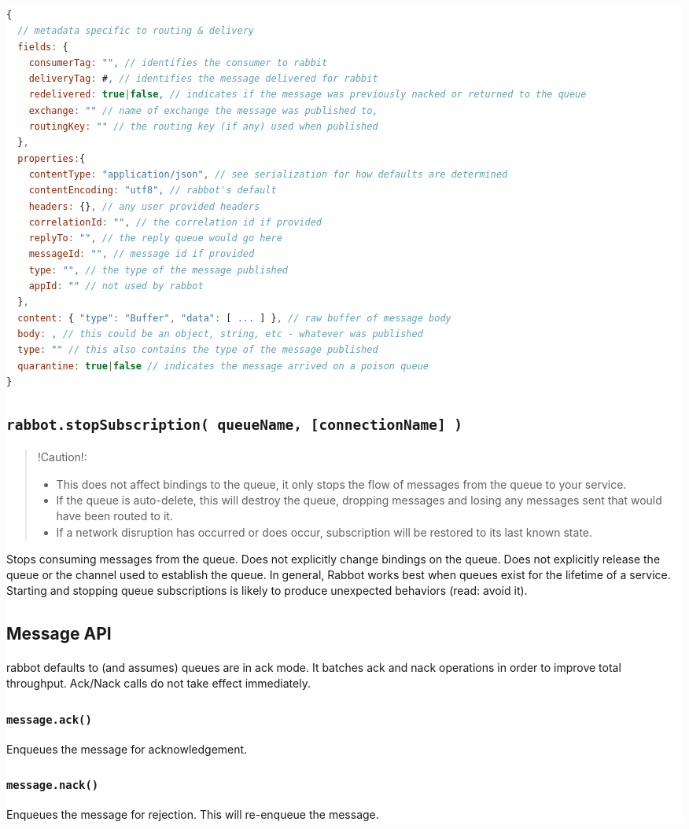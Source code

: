 ```javascript
{
  // metadata specific to routing & delivery
  fields: {
    consumerTag: "", // identifies the consumer to rabbit
    deliveryTag: #, // identifies the message delivered for rabbit
    redelivered: true|false, // indicates if the message was previously nacked or returned to the queue
    exchange: "" // name of exchange the message was published to,
    routingKey: "" // the routing key (if any) used when published
  },
  properties:{
    contentType: "application/json", // see serialization for how defaults are determined
    contentEncoding: "utf8", // rabbot's default
    headers: {}, // any user provided headers
    correlationId: "", // the correlation id if provided
    replyTo: "", // the reply queue would go here
    messageId: "", // message id if provided
    type: "", // the type of the message published
    appId: "" // not used by rabbot
  },
  content: { "type": "Buffer", "data": [ ... ] }, // raw buffer of message body
  body: , // this could be an object, string, etc - whatever was published
  type: "" // this also contains the type of the message published
  quarantine: true|false // indicates the message arrived on a poison queue
}
```

## `rabbot.stopSubscription( queueName, [connectionName] )`

> !Caution!:
> * This does not affect bindings to the queue, it only stops the flow of messages from the queue to your service.
> * If the queue is auto-delete, this will destroy the queue, dropping messages and losing any messages sent that would have been routed to it.
> * If a network disruption has occurred or does occur, subscription will be restored to its last known state.

Stops consuming messages from the queue. Does not explicitly change bindings on the queue. Does not explicitly release the queue or the channel used to establish the queue. In general, Rabbot works best when queues exist for the lifetime of a service. Starting and stopping queue subscriptions is likely to produce unexpected behaviors (read: avoid it).

## Message API
rabbot defaults to (and assumes) queues are in ack mode. It batches ack and nack operations in order to improve total throughput. Ack/Nack calls do not take effect immediately.

### `message.ack()`
Enqueues the message for acknowledgement.

### `message.nack()`
Enqueues the message for rejection. This will re-enqueue the message.
